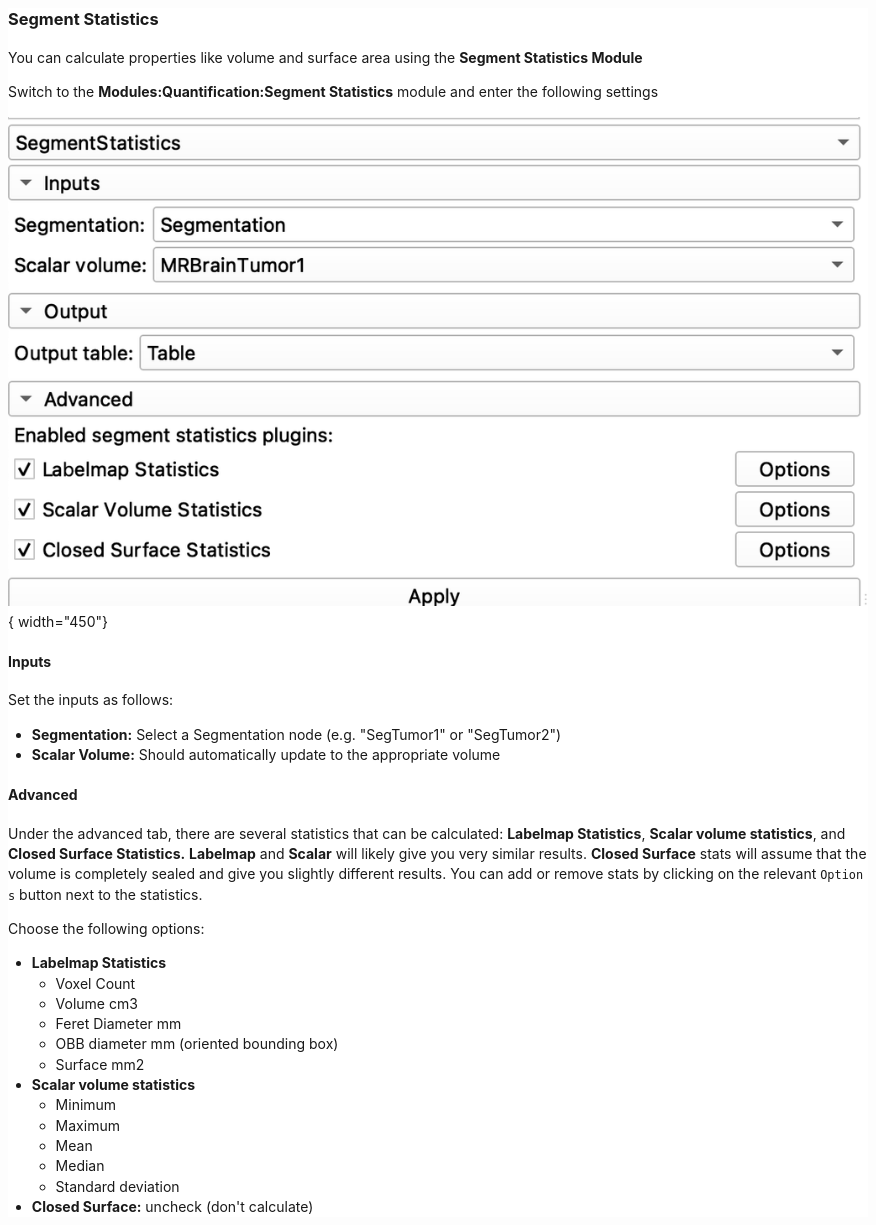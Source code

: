 
### Segment Statistics

You can calculate properties like volume and surface area using the **Segment Statistics Module**

Switch to the **Modules:Quantification:Segment Statistics** module and enter the following settings

![img-name](images/MRTumor-seg-stats-settings.png){ width="450"}

#### Inputs

Set the inputs as follows:

- **Segmentation:** Select a Segmentation node (e.g. "SegTumor1" or "SegTumor2")
- **Scalar Volume:** Should automatically update to the appropriate volume

#### Advanced

Under the advanced tab, there are several statistics that can be calculated: **Labelmap Statistics**, **Scalar volume statistics**, and **Closed Surface Statistics.** **Labelmap** and **Scalar** will likely give you very similar results. **Closed Surface** stats will assume that the volume is completely sealed and give you slightly different results. You can add or remove stats by clicking on the relevant `Options` button next to the statistics.

Choose the following options:

- **Labelmap Statistics**
    - Voxel Count
    - Volume cm3
    - Feret Diameter mm
    - OBB diameter mm (oriented bounding box)
    - Surface mm2
- **Scalar volume statistics**
    - Minimum
    - Maximum
    - Mean
    - Median
    - Standard deviation
- **Closed Surface:** uncheck (don't calculate)
